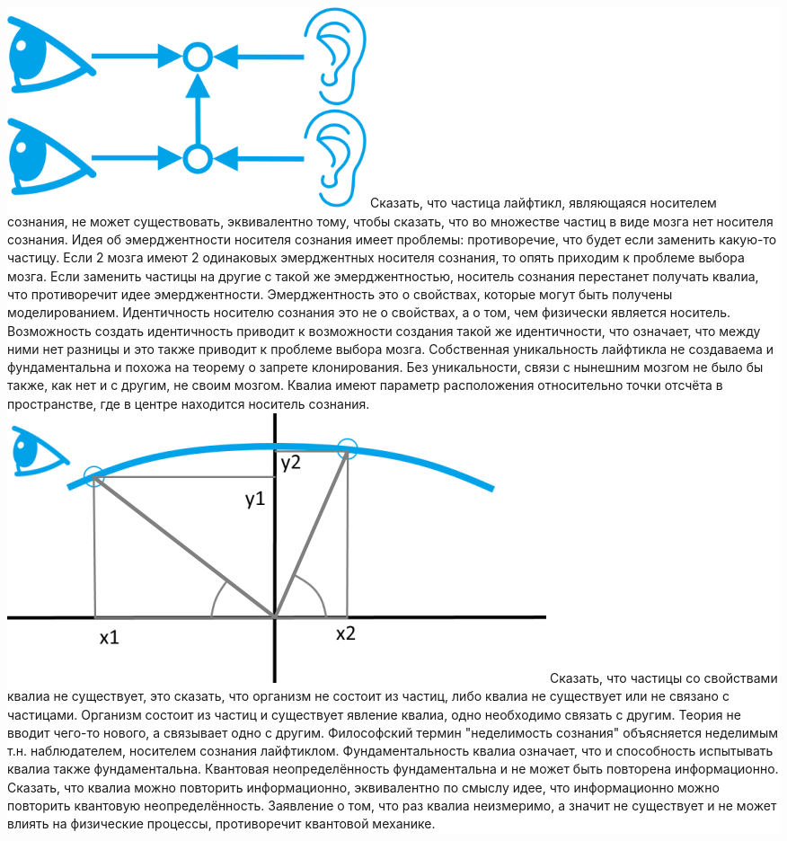 <img src="https://github.com/justnonamenoname/lifeticle/blob/main/images/time.png" width="400">  
Сказать, что частица лайфтикл, являющаяся носителем сознания, не может существовать, эквивалентно тому, 
чтобы сказать, что во множестве частиц в виде мозга нет носителя сознания.  
Идея об эмерджентности носителя сознания имеет проблемы: противоречие, что будет если заменить какую-то частицу.
Если 2 мозга имеют 2 одинаковых эмерджентных носителя сознания, то опять приходим к проблеме выбора мозга.
Если заменить частицы на другие с такой же эмерджентностью, носитель сознания перестанет получать квалиа, что противоречит идее эмерджентности.
Эмерджентность это о свойствах, которые могут быть получены моделированием. Идентичность носителю сознания это не о свойствах, а о том, чем физически является носитель.
Возможность создать идентичность приводит к возможности создания такой же идентичности, что означает, что между ними нет разницы и это также приводит к проблеме выбора мозга.
Собственная уникальность лайфтикла не создаваема и фундаментальна и похожа на теорему о запрете клонирования.
Без уникальности, связи с нынешним мозгом не было бы также, как нет и с другим, не своим мозгом.  
Квалиа имеют параметр расположения относительно точки отсчёта в пространстве, где в центре находится носитель сознания.  
<img src="https://github.com/justnonamenoname/lifeticle/blob/main/images/position.png">  
Сказать, что частицы со свойствами квалиа не существует, это сказать, что организм не состоит из частиц, либо квалиа не существует или не связано с частицами.
Организм состоит из частиц и существует явление квалиа, одно необходимо связать с другим. Теория не вводит чего-то нового, а связывает одно с другим.  
Философский термин "неделимость сознания" объясняется неделимым т.н. наблюдателем, носителем сознания лайфтиклом.  
Фундаментальность квалиа означает, что и способность испытывать квалиа также фундаментальна.  
Квантовая неопределённость фундаментальна и не может быть повторена информационно.  
Сказать, что квалиа можно повторить информационно, эквивалентно по смыслу идее, что информационно можно повторить квантовую неопределённость.  
Заявление о том, что раз квалиа неизмеримо, а значит не существует и не может влиять на физические процессы, противоречит квантовой механике.